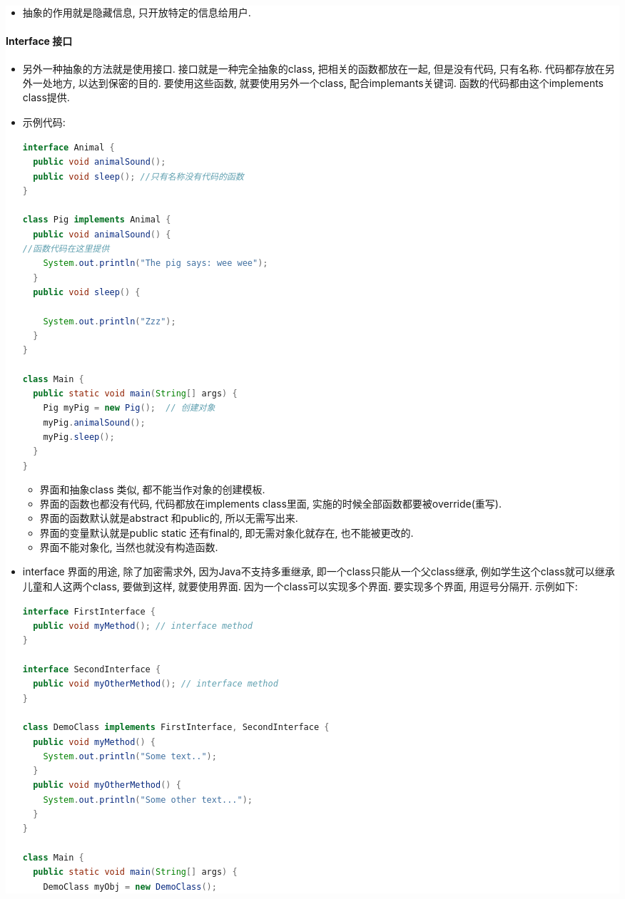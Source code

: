   ```java
  ```

  - 抽象的作用就是隐藏信息, 只开放特定的信息给用户.

#### Interface 接口

- 另外一种抽象的方法就是使用接口. 接口就是一种完全抽象的class, 把相关的函数都放在一起, 但是没有代码, 只有名称. 代码都存放在另外一处地方, 以达到保密的目的. 要使用这些函数, 就要使用另外一个class, 配合implemants关键词. 函数的代码都由这个implements class提供.

- 示例代码:

  ``` java
  interface Animal {
    public void animalSound(); 
    public void sleep(); //只有名称没有代码的函数
  }
  
  class Pig implements Animal {
    public void animalSound() {
  //函数代码在这里提供
      System.out.println("The pig says: wee wee");
    }
    public void sleep() {
  
      System.out.println("Zzz");
    }
  }
  
  class Main {
    public static void main(String[] args) {
      Pig myPig = new Pig();  // 创建对象
      myPig.animalSound();
      myPig.sleep();
    }
  }
  ```

  - 界面和抽象class 类似, 都不能当作对象的创建模板.
  - 界面的函数也都没有代码, 代码都放在implements class里面, 实施的时候全部函数都要被override(重写).
  - 界面的函数默认就是abstract 和public的, 所以无需写出来.
  - 界面的变量默认就是public static 还有final的, 即无需对象化就存在, 也不能被更改的.
  - 界面不能对象化, 当然也就没有构造函数.

- interface 界面的用途, 除了加密需求外, 因为Java不支持多重继承, 即一个class只能从一个父class继承, 例如学生这个class就可以继承儿童和人这两个class, 要做到这样, 就要使用界面.  因为一个class可以实现多个界面. 要实现多个界面, 用逗号分隔开. 示例如下:

  ```java
  interface FirstInterface {
    public void myMethod(); // interface method
  }
  
  interface SecondInterface {
    public void myOtherMethod(); // interface method
  }
  
  class DemoClass implements FirstInterface, SecondInterface {
    public void myMethod() {
      System.out.println("Some text..");
    }
    public void myOtherMethod() {
      System.out.println("Some other text...");
    }
  }
  
  class Main {
    public static void main(String[] args) {
      DemoClass myObj = new DemoClass();
  ```